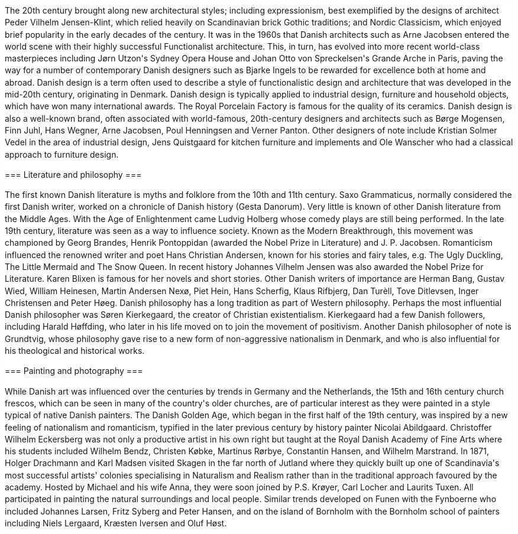 The 20th century brought along new architectural styles; including expressionism, best exemplified by the designs of architect Peder Vilhelm Jensen-Klint, which relied heavily on Scandinavian brick Gothic traditions; and Nordic Classicism, which enjoyed brief popularity in the early decades of the century. It was in the 1960s that Danish architects such as Arne Jacobsen entered the world scene with their highly successful Functionalist architecture. This, in turn, has evolved into more recent world-class masterpieces including Jørn Utzon's Sydney Opera House and Johan Otto von Spreckelsen's Grande Arche in Paris, paving the way for a number of contemporary Danish designers such as Bjarke Ingels to be rewarded for excellence both at home and abroad.
Danish design is a term often used to describe a style of functionalistic design and architecture that was developed in the mid-20th century, originating in Denmark. Danish design is typically applied to industrial design, furniture and household objects, which have won many international awards. The Royal Porcelain Factory is famous for the quality of its ceramics. Danish design is also a well-known brand, often associated with world-famous, 20th-century designers and architects such as Børge Mogensen, Finn Juhl, Hans Wegner, Arne Jacobsen, Poul Henningsen and Verner Panton. Other designers of note include Kristian Solmer Vedel in the area of industrial design, Jens Quistgaard for kitchen furniture and implements and Ole Wanscher who had a classical approach to furniture design.


=== Literature and philosophy ===

The first known Danish literature is myths and folklore from the 10th and 11th century. Saxo Grammaticus, normally considered the first Danish writer, worked on a chronicle of Danish history (Gesta Danorum). Very little is known of other Danish literature from the Middle Ages. With the Age of Enlightenment came Ludvig Holberg whose comedy plays are still being performed.
In the late 19th century, literature was seen as a way to influence society. Known as the Modern Breakthrough, this movement was championed by Georg Brandes, Henrik Pontoppidan (awarded the Nobel Prize in Literature) and J. P. Jacobsen. Romanticism influenced the renowned writer and poet Hans Christian Andersen, known for his stories and fairy tales, e.g. The Ugly Duckling, The Little Mermaid and The Snow Queen. In recent history Johannes Vilhelm Jensen was also awarded the Nobel Prize for Literature. Karen Blixen is famous for her novels and short stories. Other Danish writers of importance are Herman Bang, Gustav Wied, William Heinesen, Martin Andersen Nexø, Piet Hein, Hans Scherfig, Klaus Rifbjerg, Dan Turèll, Tove Ditlevsen, Inger Christensen and Peter Høeg.
Danish philosophy has a long tradition as part of Western philosophy. Perhaps the most influential Danish philosopher was Søren Kierkegaard, the creator of Christian existentialism. Kierkegaard had a few Danish followers, including Harald Høffding, who later in his life moved on to join the movement of positivism. Another Danish philosopher of note is Grundtvig, whose philosophy gave rise to a new form of non-aggressive nationalism in Denmark, and who is also influential for his theological and historical works.


=== Painting and photography ===

While Danish art was influenced over the centuries by trends in Germany and the Netherlands, the 15th and 16th century church frescos, which can be seen in many of the country's older churches, are of particular interest as they were painted in a style typical of native Danish painters.
The Danish Golden Age, which began in the first half of the 19th century, was inspired by a new feeling of nationalism and romanticism, typified in the later previous century by history painter Nicolai Abildgaard. Christoffer Wilhelm Eckersberg was not only a productive artist in his own right but taught at the Royal Danish Academy of Fine Arts where his students included Wilhelm Bendz, Christen Købke, Martinus Rørbye, Constantin Hansen, and Wilhelm Marstrand.
In 1871, Holger Drachmann and Karl Madsen visited Skagen in the far north of Jutland where they quickly built up one of Scandinavia's most successful artists' colonies specialising in Naturalism and Realism rather than in the traditional approach favoured by the academy. Hosted by Michael and his wife Anna, they were soon joined by P.S. Krøyer, Carl Locher and Laurits Tuxen. All participated in painting the natural surroundings and local people. Similar trends developed on Funen with the Fynboerne who included Johannes Larsen, Fritz Syberg and Peter Hansen, and on the island of Bornholm with the Bornholm school of painters including Niels Lergaard, Kræsten Iversen and Oluf Høst.